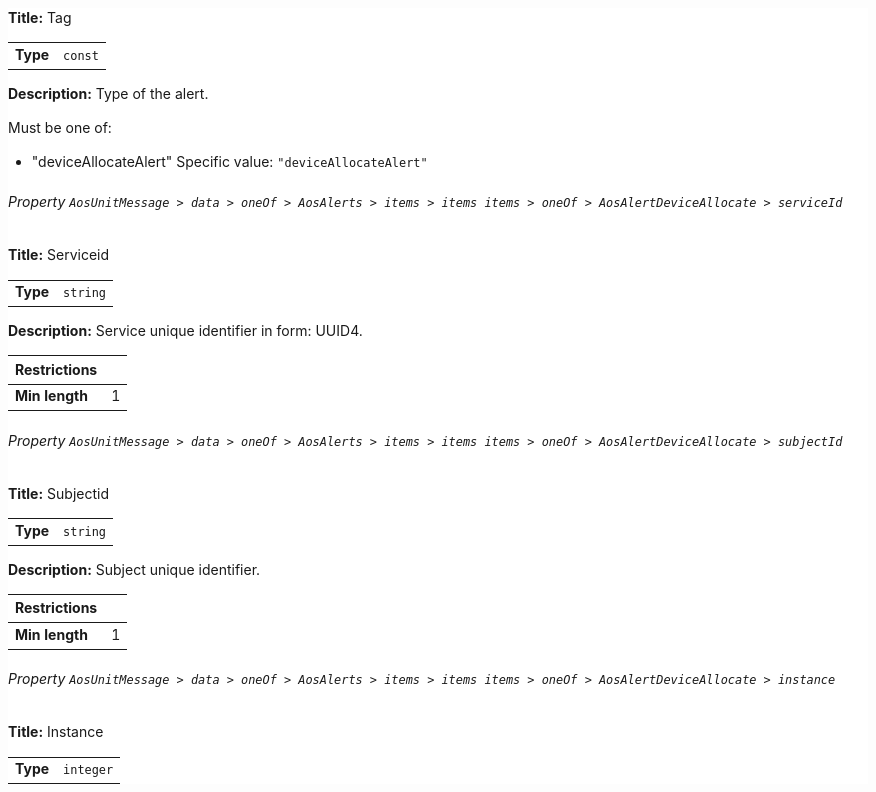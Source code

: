 **Title:** Tag

|          |         |
| -------- | ------- |
| **Type** | `const` |

**Description:** Type of the alert.

Must be one of:
* "deviceAllocateAlert"
Specific value: `"deviceAllocateAlert"`

###### <a name="data_oneOf_i0_items_items_oneOf_i1_serviceId"></a>Property `AosUnitMessage > data > oneOf > AosAlerts > items > items items > oneOf > AosAlertDeviceAllocate > serviceId`

**Title:** Serviceid

|          |          |
| -------- | -------- |
| **Type** | `string` |

**Description:** Service unique identifier in form: UUID4.

| Restrictions   |   |
| -------------- | - |
| **Min length** | 1 |

###### <a name="data_oneOf_i0_items_items_oneOf_i1_subjectId"></a>Property `AosUnitMessage > data > oneOf > AosAlerts > items > items items > oneOf > AosAlertDeviceAllocate > subjectId`

**Title:** Subjectid

|          |          |
| -------- | -------- |
| **Type** | `string` |

**Description:** Subject unique identifier.

| Restrictions   |   |
| -------------- | - |
| **Min length** | 1 |

###### <a name="data_oneOf_i0_items_items_oneOf_i1_instance"></a>Property `AosUnitMessage > data > oneOf > AosAlerts > items > items items > oneOf > AosAlertDeviceAllocate > instance`

**Title:** Instance

|          |           |
| -------- | --------- |
| **Type** | `integer` |
